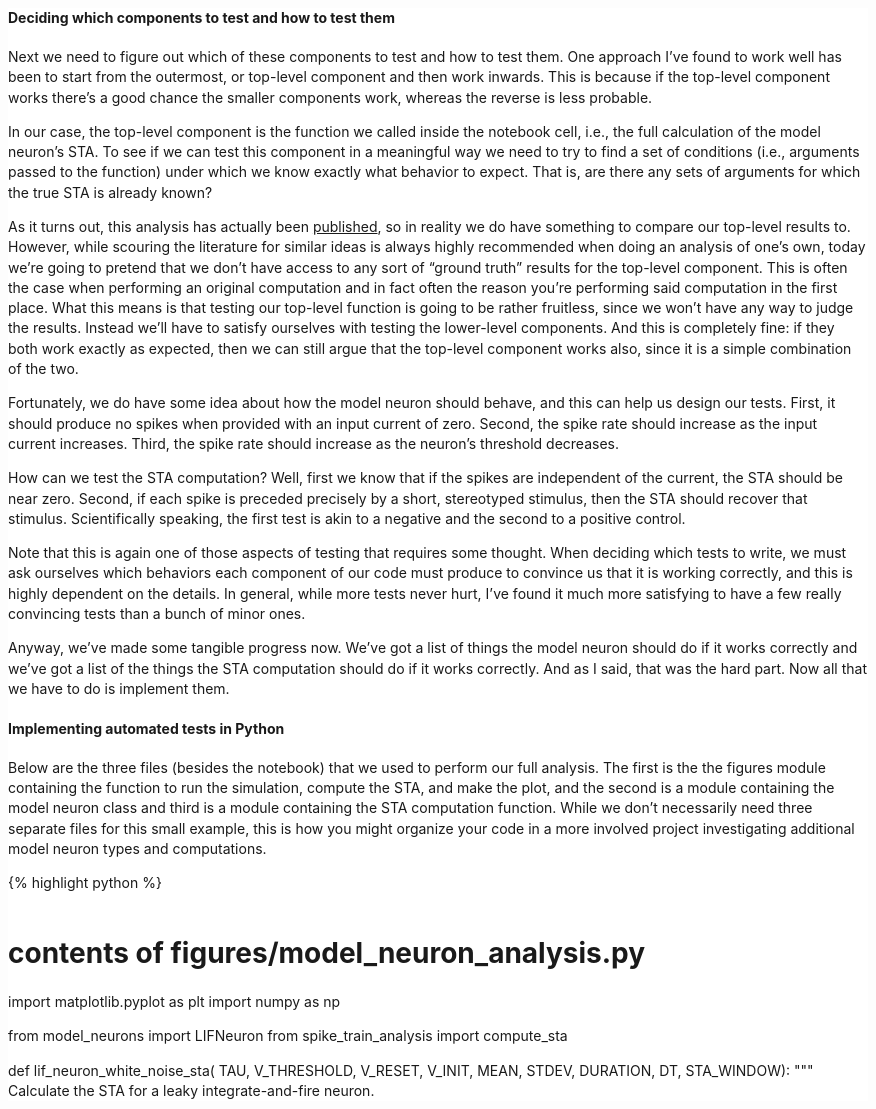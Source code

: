 #### Deciding which components to test and how to test them

Next we need to figure out which of these components to test and how to test them. One approach I’ve found to work well has been to start from the outermost, or top-level component and then work inwards. This is because if the top-level component works there’s a good chance the smaller components work, whereas the reverse is less probable.

In our case, the top-level component is the function we called inside the notebook cell, i.e., the full calculation of the model neuron’s STA. To see if we can test this component in a meaningful way we need to try to find a set of conditions (i.e., arguments passed to the function) under which we know exactly what behavior to expect. That is, are there any sets of arguments for which the true STA is already known? 

As it turns out, this analysis has actually been [published](https://www.ncbi.nlm.nih.gov/pubmed/16999572), so in reality we do have something to compare our top-level results to. However, while scouring the literature for similar ideas is always highly recommended when doing an analysis of one’s own, today we’re going to pretend that we don’t have access to any sort of “ground truth” results for the top-level component. This is often the case when performing an original computation and in fact often the reason you’re performing said computation in the first place. What this means is that testing our top-level function is going to be rather fruitless, since we won’t have any way to judge the results. Instead we’ll have to satisfy ourselves with testing the lower-level components. And this is completely fine: if they both work exactly as expected, then we can still argue that the top-level component works also, since it is a simple combination of the two.

Fortunately, we do have some idea about how the model neuron should behave, and this can help us design our tests. First, it should produce no spikes when provided with an input current of zero. Second, the spike rate should increase as the input current increases. Third, the spike rate should increase as the neuron’s threshold decreases.

How can we test the STA computation? Well, first we know that if the spikes are independent of the current, the STA should be near zero. Second, if each spike is preceded precisely by a short, stereotyped stimulus, then the STA should recover that stimulus. Scientifically speaking, the first test is akin to a negative and the second to a positive control.

Note that this is again one of those aspects of testing that requires some thought. When deciding which tests to write, we must ask ourselves which behaviors each component of our code must produce to convince us that it is working correctly, and this is highly dependent on the details. In general, while more tests never hurt, I’ve found it much more satisfying to have a few really convincing tests than a bunch of minor ones.

Anyway, we’ve made some tangible progress now. We’ve got a list of things the model neuron should do if it works correctly and we’ve got a list of the things the STA computation should do if it works correctly. And as I said, that was the hard part. Now all that we have to do is implement them. 

#### Implementing automated tests in Python

Below are the three files (besides the notebook) that we used to perform our full analysis. The first is the the figures module containing the function to run the simulation, compute the STA, and make the plot, and the second is a module containing the model neuron class and third is a module containing the STA computation function. While we don’t necessarily need three separate files for this small example, this is how you might organize your code in a more involved project investigating additional model neuron types and computations.

{% highlight python %}
# contents of figures/model_neuron_analysis.py
import matplotlib.pyplot as plt
import numpy as np

from model_neurons import LIFNeuron
from spike_train_analysis import compute_sta

def lif_neuron_white_noise_sta(
        TAU, V_THRESHOLD, V_RESET, V_INIT,
        MEAN, STDEV, DURATION, DT,
        STA_WINDOW):
    """
    Calculate the STA for a leaky integrate-and-fire neuron.
